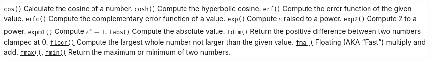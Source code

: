 <tr class="even">
<td><a href="math.html#man-cos"><code>cos()</code></a></td>
<td>Calculate the cosine of a number.</td>
</tr>
<tr class="odd">
<td><a href="math.html#man-cosh"><code>cosh()</code></a></td>
<td>Compute the hyperbolic cosine.</td>
</tr>
<tr class="even">
<td><a href="math.html#man-erf"><code>erf()</code></a></td>
<td>Compute the error function of the given value.</td>
</tr>
<tr class="odd">
<td><a href="math.html#man-erfc"><code>erfc()</code></a></td>
<td>Compute the complementary error function of a value.</td>
</tr>
<tr class="even">
<td><a href="math.html#man-exp"><code>exp()</code></a></td>
<td>Compute <span class="math inline"><mjx-container class="MathJax CtxtMenu_Attached_0" jax="CHTML" tabindex="0" ctxtmenu_counter="0" style="font-size: 103.9%; position: relative;"><mjx-math class="MJX-TEX" aria-hidden="true"><mjx-mi class="mjx-i"><mjx-c class="mjx-c1D452 TEX-I"></mjx-c></mjx-mi></mjx-math><mjx-assistive-mml unselectable="on" display="inline"><math xmlns="http://www.w3.org/1998/Math/MathML"><mi>e</mi></math></mjx-assistive-mml></mjx-container></span> raised to a
power.</td>
</tr>
<tr class="odd">
<td><a href="math.html#man-exp2"><code>exp2()</code></a></td>
<td>Compute 2 to a power.</td>
</tr>
<tr class="even">
<td><a href="math.html#man-expm1"><code>expm1()</code></a></td>
<td>Compute <span class="math inline"><mjx-container class="MathJax CtxtMenu_Attached_0" jax="CHTML" tabindex="0" ctxtmenu_counter="1" style="font-size: 103.9%; position: relative;"><mjx-math class="MJX-TEX" aria-hidden="true"><mjx-msup><mjx-mi class="mjx-i"><mjx-c class="mjx-c1D452 TEX-I"></mjx-c></mjx-mi><mjx-script style="vertical-align: 0.363em;"><mjx-mi class="mjx-i" size="s"><mjx-c class="mjx-c1D465 TEX-I"></mjx-c></mjx-mi></mjx-script></mjx-msup><mjx-mo class="mjx-n" space="3"><mjx-c class="mjx-c2212"></mjx-c></mjx-mo><mjx-mn class="mjx-n" space="3"><mjx-c class="mjx-c31"></mjx-c></mjx-mn></mjx-math><mjx-assistive-mml unselectable="on" display="inline"><math xmlns="http://www.w3.org/1998/Math/MathML"><msup><mi>e</mi><mi>x</mi></msup><mo>−</mo><mn>1</mn></math></mjx-assistive-mml></mjx-container></span>.</td>
</tr>
<tr class="odd">
<td><a href="math.html#man-fabs"><code>fabs()</code></a></td>
<td>Compute the absolute value.</td>
</tr>
<tr class="even">
<td><a href="math.html#man-fdim"><code>fdim()</code></a></td>
<td>Return the positive difference between two numbers clamped at
0.</td>
</tr>
<tr class="odd">
<td><a href="math.html#man-floor"><code>floor()</code></a></td>
<td>Compute the largest whole number not larger than the given
value.</td>
</tr>
<tr class="even">
<td><a href="math.html#man-fma"><code>fma()</code></a></td>
<td>Floating (AKA “Fast”) multiply and add.</td>
</tr>
<tr class="odd">
<td><a href="math.html#man-fmax"><code>fmax()</code></a>, <a href="#man-fmax"><code>fmin()</code></a></td>
<td>Return the maximum or minimum of two numbers.</td>
</tr>